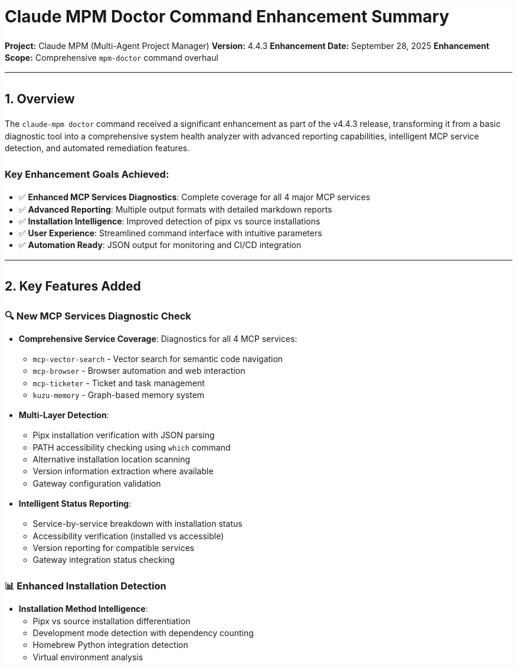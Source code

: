 # Claude MPM Doctor Command Enhancement Summary

**Project:** Claude MPM (Multi-Agent Project Manager)
**Version:** 4.4.3
**Enhancement Date:** September 28, 2025
**Enhancement Scope:** Comprehensive `mpm-doctor` command overhaul

---

## 1. Overview

The `claude-mpm doctor` command received a significant enhancement as part of the v4.4.3 release, transforming it from a basic diagnostic tool into a comprehensive system health analyzer with advanced reporting capabilities, intelligent MCP service detection, and automated remediation features.

### Key Enhancement Goals Achieved:
- ✅ **Enhanced MCP Services Diagnostics**: Complete coverage for all 4 major MCP services
- ✅ **Advanced Reporting**: Multiple output formats with detailed markdown reports
- ✅ **Installation Intelligence**: Improved detection of pipx vs source installations
- ✅ **User Experience**: Streamlined command interface with intuitive parameters
- ✅ **Automation Ready**: JSON output for monitoring and CI/CD integration

---

## 2. Key Features Added

### 🔍 **New MCP Services Diagnostic Check**
- **Comprehensive Service Coverage**: Diagnostics for all 4 MCP services:
  - `mcp-vector-search` - Vector search for semantic code navigation
  - `mcp-browser` - Browser automation and web interaction
  - `mcp-ticketer` - Ticket and task management
  - `kuzu-memory` - Graph-based memory system

- **Multi-Layer Detection**:
  - Pipx installation verification with JSON parsing
  - PATH accessibility checking using `which` command
  - Alternative installation location scanning
  - Version information extraction where available
  - Gateway configuration validation

- **Intelligent Status Reporting**:
  - Service-by-service breakdown with installation status
  - Accessibility verification (installed vs accessible)
  - Version reporting for compatible services
  - Gateway integration status checking

### 📊 **Enhanced Installation Detection**
- **Installation Method Intelligence**:
  - Pipx vs source installation differentiation
  - Development mode detection with dependency counting
  - Homebrew Python integration detection
  - Virtual environment analysis
